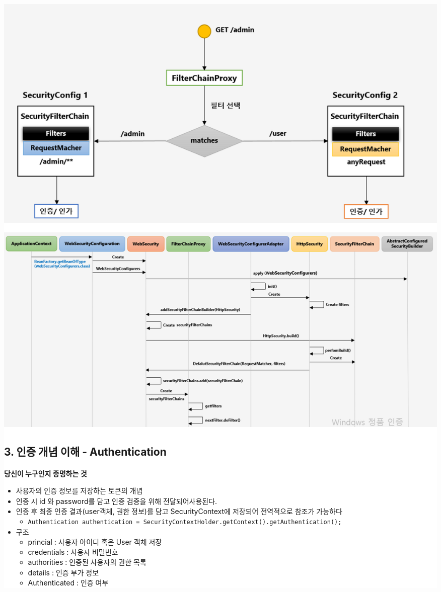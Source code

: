 ![](../../images/2023-03-17-security-2/2023-03-20-13-54-23-image.png)

![](../../images/2023-03-17-security-2/2023-03-20-13-54-38-image.png)

## 3. 인증 개념 이해 - Authentication

**당신이 누구인지 증명하는 것**

- 사용자의 인증 정보를 저장하는 토큰의 개념
- 인증 시 id 와 password를 담고 인증 검증을 위해 전달되어사용된다.
- 인증 후 최종 인증 결과(user객체, 권한 정보)를 담고 SecurityContext에 저장되어 전역적으로 참조가 가능하다
  - `Authentication authentication = SecurityContextHolder.getContext().getAuthentication();`
- 구조
  - princial : 사용자 아이디 혹은 User 객체 저장
  - credentials : 사용자 비밀번호
  - authorities : 인증된 사용자의 권한 목록
  - details : 인증 부가 정보
  - Authenticated : 인증 여부
